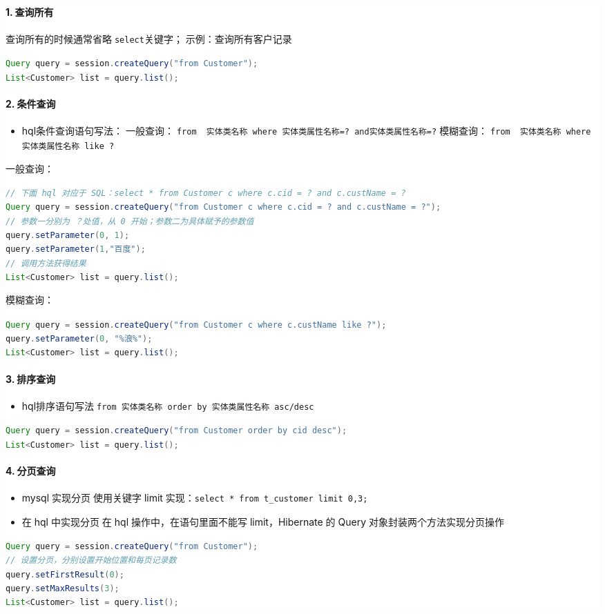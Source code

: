 #### 1.  查询所有
查询所有的时候通常省略 `select`关键字；
示例：查询所有客户记录
```java
Query query = session.createQuery("from Customer");
List<Customer> list = query.list();
```

#### 2. 条件查询

- hql条件查询语句写法：
一般查询： `from  实体类名称 where 实体类属性名称=? and实体类属性名称=?`
模糊查询： `from  实体类名称 where 实体类属性名称 like ?`

一般查询：
```java
// 下面 hql 对应于 SQL：select * from Customer c where c.cid = ? and c.custName = ?
Query query = session.createQuery("from Customer c where c.cid = ? and c.custName = ?");
// 参数一分别为 ？处值，从 0 开始；参数二为具体赋予的参数值
query.setParameter(0, 1);
query.setParameter(1,"百度");
// 调用方法获得结果
List<Customer> list = query.list();
```

模糊查询：
```java
Query query = session.createQuery("from Customer c where c.custName like ?");
query.setParameter(0, "%浪%");
List<Customer> list = query.list();
```

#### 3. 排序查询
-  hql排序语句写法
`from 实体类名称 order by 实体类属性名称 asc/desc`

```java
Query query = session.createQuery("from Customer order by cid desc");
List<Customer> list = query.list();
```

#### 4. 分页查询
- mysql 实现分页
使用关键字 limit 实现：`select * from t_customer limit 0,3;`

- 在 hql 中实现分页
在 hql 操作中，在语句里面不能写 limit，Hibernate 的 Query 对象封装两个方法实现分页操作

```java
Query query = session.createQuery("from Customer");
// 设置分页，分别设置开始位置和每页记录数
query.setFirstResult(0);
query.setMaxResults(3);
List<Customer> list = query.list();
```
